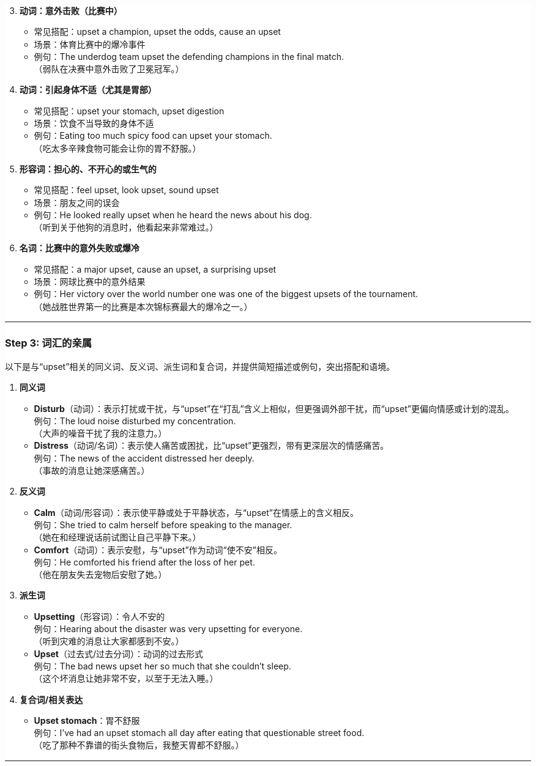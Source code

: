 3. **动词：意外击败（比赛中）**  
   - 常见搭配：upset a champion, upset the odds, cause an upset  
   - 场景：体育比赛中的爆冷事件  
   - 例句：The underdog team upset the defending champions in the final match.  
     （弱队在决赛中意外击败了卫冕冠军。）  

4. **动词：引起身体不适（尤其是胃部）**  
   - 常见搭配：upset your stomach, upset digestion  
   - 场景：饮食不当导致的身体不适  
   - 例句：Eating too much spicy food can upset your stomach.  
     （吃太多辛辣食物可能会让你的胃不舒服。）  

5. **形容词：担心的、不开心的或生气的**  
   - 常见搭配：feel upset, look upset, sound upset  
   - 场景：朋友之间的误会  
   - 例句：He looked really upset when he heard the news about his dog.  
     （听到关于他狗的消息时，他看起来非常难过。）  

6. **名词：比赛中的意外失败或爆冷**  
   - 常见搭配：a major upset, cause an upset, a surprising upset  
   - 场景：网球比赛中的意外结果  
   - 例句：Her victory over the world number one was one of the biggest upsets of the tournament.  
     （她战胜世界第一的比赛是本次锦标赛最大的爆冷之一。）  

---

### Step 3: 词汇的亲属

以下是与“upset”相关的同义词、反义词、派生词和复合词，并提供简短描述或例句，突出搭配和语境。

1. **同义词**  
   - **Disturb**（动词）：表示打扰或干扰，与“upset”在“打乱”含义上相似，但更强调外部干扰，而“upset”更偏向情感或计划的混乱。  
     例句：The loud noise disturbed my concentration.  
     （大声的噪音干扰了我的注意力。）  
   - **Distress**（动词/名词）：表示使人痛苦或困扰，比“upset”更强烈，带有更深层次的情感痛苦。  
     例句：The news of the accident distressed her deeply.  
     （事故的消息让她深感痛苦。）  

2. **反义词**  
   - **Calm**（动词/形容词）：表示使平静或处于平静状态，与“upset”在情感上的含义相反。  
     例句：She tried to calm herself before speaking to the manager.  
     （她在和经理说话前试图让自己平静下来。）  
   - **Comfort**（动词）：表示安慰，与“upset”作为动词“使不安”相反。  
     例句：He comforted his friend after the loss of her pet.  
     （他在朋友失去宠物后安慰了她。）  

3. **派生词**  
   - **Upsetting**（形容词）：令人不安的  
     例句：Hearing about the disaster was very upsetting for everyone.  
     （听到灾难的消息让大家都感到不安。）  
   - **Upset**（过去式/过去分词）：动词的过去形式  
     例句：The bad news upset her so much that she couldn’t sleep.  
     （这个坏消息让她非常不安，以至于无法入睡。）  

4. **复合词/相关表达**  
   - **Upset stomach**：胃不舒服  
     例句：I’ve had an upset stomach all day after eating that questionable street food.  
     （吃了那种不靠谱的街头食物后，我整天胃都不舒服。）  

---